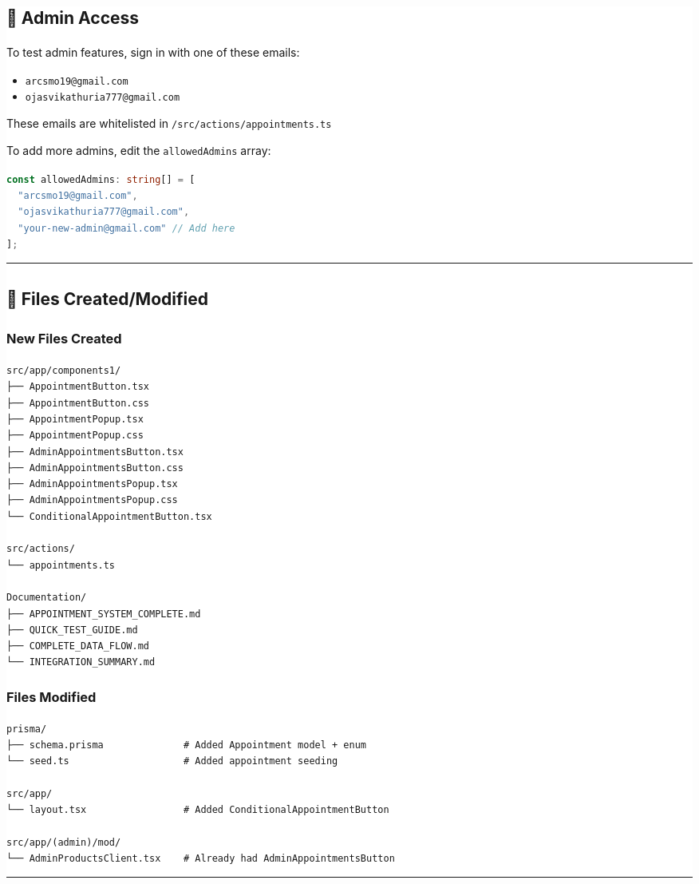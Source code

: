
## 🔐 Admin Access

To test admin features, sign in with one of these emails:
- `arcsmo19@gmail.com`
- `ojasvikathuria777@gmail.com`

These emails are whitelisted in `/src/actions/appointments.ts`

To add more admins, edit the `allowedAdmins` array:
```typescript
const allowedAdmins: string[] = [
  "arcsmo19@gmail.com", 
  "ojasvikathuria777@gmail.com",
  "your-new-admin@gmail.com" // Add here
];
```

---

## 📁 Files Created/Modified

### New Files Created
```
src/app/components1/
├── AppointmentButton.tsx
├── AppointmentButton.css
├── AppointmentPopup.tsx
├── AppointmentPopup.css
├── AdminAppointmentsButton.tsx
├── AdminAppointmentsButton.css
├── AdminAppointmentsPopup.tsx
├── AdminAppointmentsPopup.css
└── ConditionalAppointmentButton.tsx

src/actions/
└── appointments.ts

Documentation/
├── APPOINTMENT_SYSTEM_COMPLETE.md
├── QUICK_TEST_GUIDE.md
├── COMPLETE_DATA_FLOW.md
└── INTEGRATION_SUMMARY.md
```

### Files Modified
```
prisma/
├── schema.prisma              # Added Appointment model + enum
└── seed.ts                    # Added appointment seeding

src/app/
└── layout.tsx                 # Added ConditionalAppointmentButton

src/app/(admin)/mod/
└── AdminProductsClient.tsx    # Already had AdminAppointmentsButton
```

---